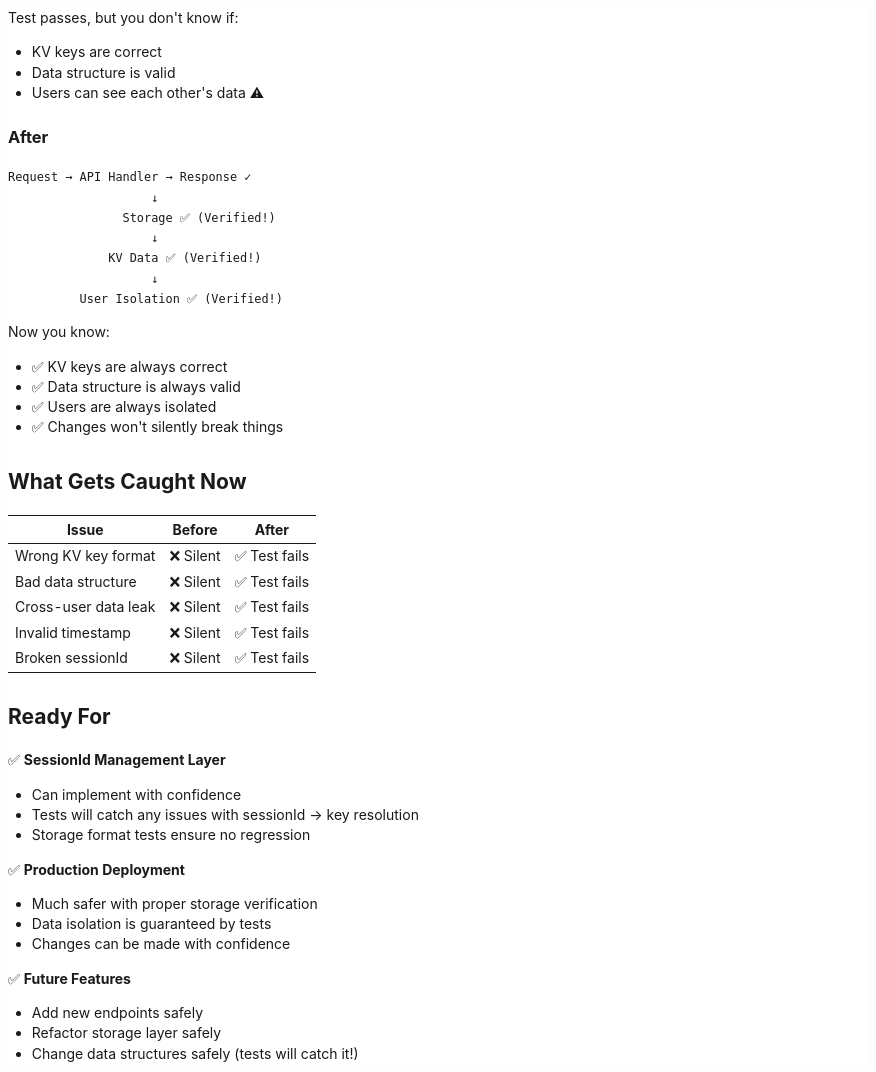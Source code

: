 Test passes, but you don't know if:
- KV keys are correct
- Data structure is valid
- Users can see each other's data ⚠️

### After
```
Request → API Handler → Response ✓
                    ↓
                Storage ✅ (Verified!)
                    ↓
              KV Data ✅ (Verified!)
                    ↓
          User Isolation ✅ (Verified!)
```

Now you know:
- ✅ KV keys are always correct
- ✅ Data structure is always valid
- ✅ Users are always isolated
- ✅ Changes won't silently break things

## What Gets Caught Now

| Issue | Before | After |
|-------|--------|-------|
| Wrong KV key format | ❌ Silent | ✅ Test fails |
| Bad data structure | ❌ Silent | ✅ Test fails |
| Cross-user data leak | ❌ Silent | ✅ Test fails |
| Invalid timestamp | ❌ Silent | ✅ Test fails |
| Broken sessionId | ❌ Silent | ✅ Test fails |

## Ready For

✅ **SessionId Management Layer**
- Can implement with confidence
- Tests will catch any issues with sessionId → key resolution
- Storage format tests ensure no regression

✅ **Production Deployment**
- Much safer with proper storage verification
- Data isolation is guaranteed by tests
- Changes can be made with confidence

✅ **Future Features**
- Add new endpoints safely
- Refactor storage layer safely
- Change data structures safely (tests will catch it!)
